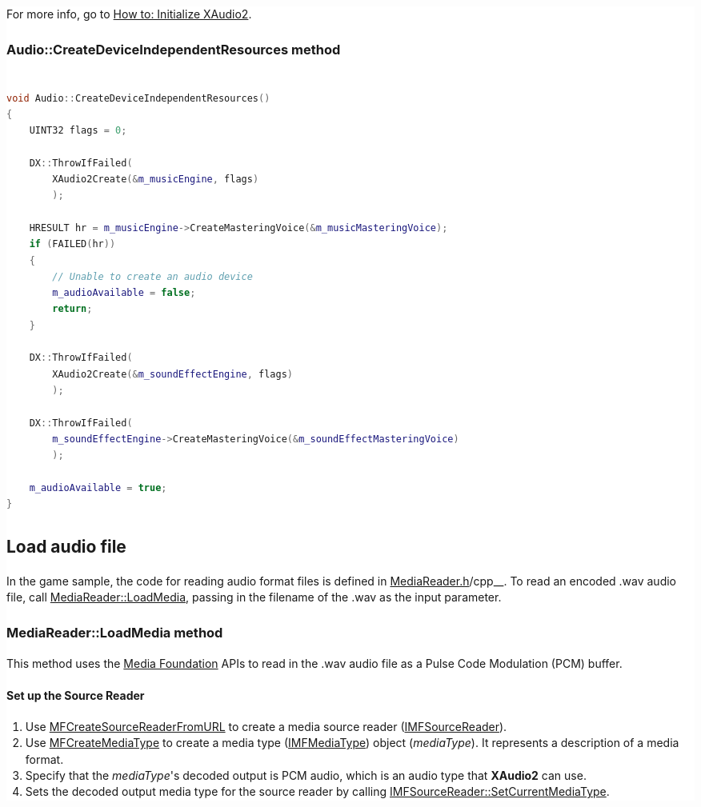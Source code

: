 For more info, go to [How to: Initialize XAudio2](https://msdn.microsoft.com/library/windows/desktop/ee415779.aspx).

### Audio::CreateDeviceIndependentResources method

```cpp

void Audio::CreateDeviceIndependentResources()
{
    UINT32 flags = 0;

    DX::ThrowIfFailed(
        XAudio2Create(&m_musicEngine, flags)
        );

    HRESULT hr = m_musicEngine->CreateMasteringVoice(&m_musicMasteringVoice);
    if (FAILED(hr))
    {
        // Unable to create an audio device
        m_audioAvailable = false;
        return;
    }

    DX::ThrowIfFailed(
        XAudio2Create(&m_soundEffectEngine, flags)
        );

    DX::ThrowIfFailed(
        m_soundEffectEngine->CreateMasteringVoice(&m_soundEffectMasteringVoice)
        );

    m_audioAvailable = true;
}
```

## Load audio file

In the game sample, the code for reading audio format files is defined in [MediaReader.h](#mediareaderh)/cpp__.  To read an encoded .wav audio file, call [MediaReader::LoadMedia](#mediareaderloadmedia-method), passing in the filename of the .wav as the input parameter.

### MediaReader::LoadMedia method

This method uses the [Media Foundation](https://msdn.microsoft.com/library/windows/desktop/ms694197) APIs to read in the .wav audio file as a Pulse Code Modulation (PCM) buffer.

#### Set up the Source Reader

1. Use [MFCreateSourceReaderFromURL](https://msdn.microsoft.com/library/windows/desktop/dd388110) to create a media source reader ([IMFSourceReader](https://msdn.microsoft.com/library/windows/desktop/dd374655)).
2. Use [MFCreateMediaType](https://msdn.microsoft.com/library/windows/desktop/ms693861) to create a media type ([IMFMediaType](https://msdn.microsoft.com/library/windows/desktop/ms704850)) object (_mediaType_). It represents a description of a media format. 
3. Specify that the _mediaType_'s decoded output is PCM audio, which is an audio type that __XAudio2__ can use.
4. Sets the decoded output media type for the source reader by calling [IMFSourceReader::SetCurrentMediaType](https://msdn.microsoft.com/library/windows/desktop/dd374667.aspx).
